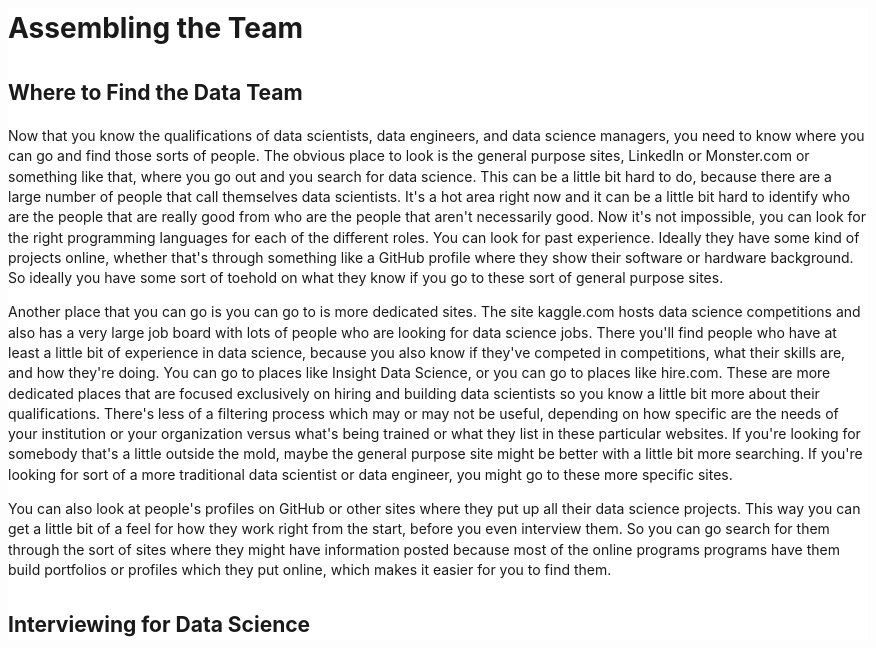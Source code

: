 # Assembling the Team

## Where to Find the Data Team

Now that you know the qualifications
of data scientists, data engineers, and data science managers, you need to know where you can go and
find those sorts of people. The obvious place to look is the general
purpose sites, LinkedIn or Monster.com or something like that, where you go out and
you search for data science. This can be a little bit hard to do,
because there are a large number of people that call
themselves data scientists. It's a hot area right now and it can be a little bit hard to identify
who are the people that are really good from who are the people that
aren't necessarily good. Now it's not impossible, you can look for the right programming languages for
each of the different roles. You can look for past experience. Ideally they have some kind of projects
online, whether that's through something like a GitHub profile where they show
their software or hardware background. So ideally you have some sort
of toehold on what they know if you go to these sort
of general purpose sites. 

Another place that you can go is you can
go to is more dedicated sites. The site kaggle.com hosts data
science competitions and also has a very large job board
with lots of people who are looking for data science jobs. There you'll  find people who
have at least a little bit of experience in data science, because you also know
if they've competed in competitions, what their skills are, and how they're doing. You can go to places like
Insight Data Science, or you can go to places like hire.com. These are more dedicated places
that are focused exclusively on hiring and building data scientists so you know a little bit more
about their qualifications. There's less
of a filtering process which may or may not be useful, depending
on how specific are the needs of your institution or your organization
versus what's being trained or what they list in these
particular websites. If you're looking for
somebody that's a little outside the mold, maybe the general purpose site might be
better with a little bit more searching. If you're looking for sort of a more
traditional data scientist or data engineer,
you might go to these more specific sites. 

You can also look at people's profiles on GitHub or other sites where they put up
all their data science projects. This way you can get
a little bit of a feel for how they work right from the start,
before you even interview them. So you can go search for them through the sort of sites
where they might have information posted because most of the online programs
programs have them build portfolios or profiles which they put online, which
makes it easier for you to find them. 

## Interviewing for Data Science
